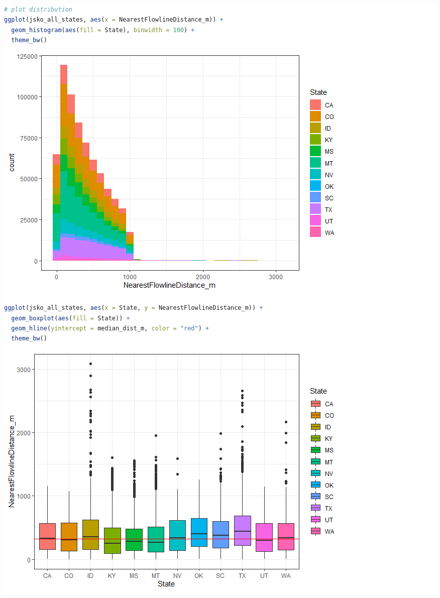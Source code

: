 ``` r
# plot distribution
ggplot(jsko_all_states, aes(x = NearestFlowlineDistance_m)) +
  geom_histogram(aes(fill = State), binwidth = 100) +
  theme_bw() 
```

![](CalculateDepletion_files/figure-gfm/unnamed-chunk-3-1.png)

``` r
ggplot(jsko_all_states, aes(x = State, y = NearestFlowlineDistance_m)) +
  geom_boxplot(aes(fill = State)) +
  geom_hline(yintercept = median_dist_m, color = "red") +
  theme_bw()
```

![](CalculateDepletion_files/figure-gfm/unnamed-chunk-3-2.png)